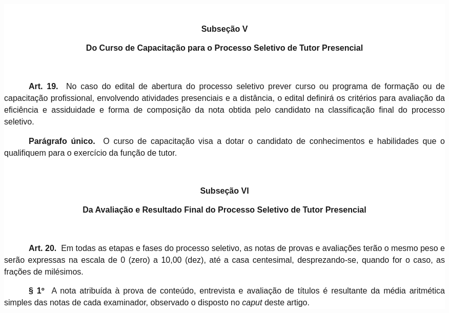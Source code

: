 <p class=MsoNormal style='text-align:justify;text-indent:55.0pt'><span
style='font-size:12.0pt;font-family:Arial'><o:p>&nbsp;</o:p></span></p>

<p class=MsoNormal align=center style='text-align:center'><b><span
style='font-size:12.0pt;font-family:Arial'>Subseção V<o:p></o:p></span></b></p>

<p class=MsoNormal align=center style='text-align:center'><b><span
style='font-size:12.0pt;font-family:Arial'>Do Curso de Capacitação para o
Processo Seletivo de Tutor Presencial<o:p></o:p></span></b></p>

<p class=MsoNormal style='text-align:justify;text-indent:55.0pt'><b
style='mso-bidi-font-weight:normal'><span style='font-size:12.0pt;font-family:
Arial'><o:p>&nbsp;</o:p></span></b></p>

<p class=MsoNormal style='text-align:justify;text-indent:36.0pt'><b
style='mso-bidi-font-weight:normal'><span style='font-size:12.0pt;font-family:
Arial'>Art.&nbsp;19.</span></b><span style='font-size:12.0pt;font-family:Arial'>&nbsp;&nbsp;No
caso do edital de abertura do processo seletivo prever curso ou programa de
formação ou de capacitação profissional, envolvendo atividades presenciais e a
distância, o edital definirá os critérios para avaliação da eficiência e
assiduidade e forma de composição da nota obtida pelo candidato na
classificação final do processo seletivo.<o:p></o:p></span></p>

<p class=MsoNormal style='text-align:justify;text-indent:36.0pt'><b
style='mso-bidi-font-weight:normal'><span style='font-size:12.0pt;font-family:
Arial'>Parágrafo&nbsp;único.</span></b><span style='font-size:12.0pt;
font-family:Arial'>&nbsp;&nbsp;O curso de capacitação visa a dotar o candidato
de conhecimentos e habilidades que o qualifiquem para o exercício da função de
tutor.<o:p></o:p></span></p>

<p class=MsoNormal style='text-align:justify;text-indent:55.0pt'><span
style='font-size:12.0pt;font-family:Arial'><o:p>&nbsp;</o:p></span></p>

<p class=MsoNormal align=center style='text-align:center'><b><span
style='font-size:12.0pt;font-family:Arial'>Subseção VI<o:p></o:p></span></b></p>

<p class=MsoNormal align=center style='text-align:center'><b><span
style='font-size:12.0pt;font-family:Arial'>Da Avaliação e Resultado Final do
Processo Seletivo de Tutor Presencial<o:p></o:p></span></b></p>

<p class=MsoNormal style='text-align:justify;text-indent:55.0pt;tab-stops:113.25pt'><span
style='font-size:12.0pt;font-family:Arial'><o:p>&nbsp;</o:p></span></p>

<p class=MsoNormal style='text-align:justify;text-indent:36.0pt;tab-stops:113.25pt'><b
style='mso-bidi-font-weight:normal'><span style='font-size:12.0pt;font-family:
Arial'>Art.&nbsp;20.</span></b><span style='font-size:12.0pt;font-family:Arial'>&nbsp;&nbsp;Em
todas as etapas e fases do processo seletivo, as notas de provas e avaliações
terão o mesmo peso e serão expressas na escala de 0 (zero) a 10,00 (dez), até a
casa centesimal, desprezando-se, quando for o caso, as frações de milésimos.<o:p></o:p></span></p>

<p class=MsoNormal style='text-align:justify;text-indent:36.0pt'><b
style='mso-bidi-font-weight:normal'><span style='font-size:12.0pt;font-family:
Arial'>§&nbsp;1º</span></b><span style='font-size:12.0pt;font-family:Arial'>&nbsp;&nbsp;A
nota atribuída à prova de conteúdo, entrevista e avaliação de títulos é
resultante da média aritmética simples das notas de cada examinador, observado
o disposto no <i>caput</i> deste artigo.<o:p></o:p></span></p>
